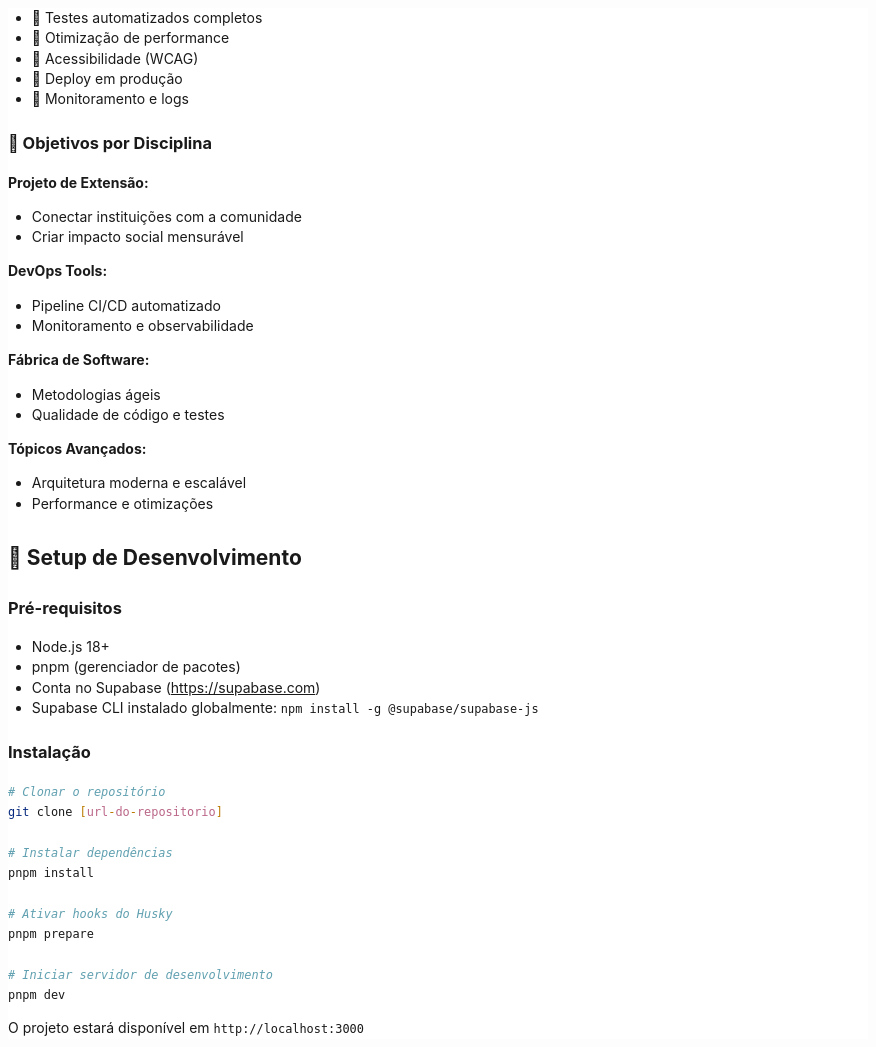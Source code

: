 - 🔲 Testes automatizados completos
- 🔲 Otimização de performance
- 🔲 Acessibilidade (WCAG)
- 🔲 Deploy em produção
- 🔲 Monitoramento e logs

### 🎯 Objetivos por Disciplina

**Projeto de Extensão:**

- Conectar instituições com a comunidade
- Criar impacto social mensurável

**DevOps Tools:**

- Pipeline CI/CD automatizado
- Monitoramento e observabilidade

**Fábrica de Software:**

- Metodologias ágeis
- Qualidade de código e testes

**Tópicos Avançados:**

- Arquitetura moderna e escalável
- Performance e otimizações
  <a id="setup-desenvolvimento"></a>

## 🔧 Setup de Desenvolvimento

### Pré-requisitos

- Node.js 18+
- pnpm (gerenciador de pacotes)
- Conta no Supabase (https://supabase.com)
- Supabase CLI instalado globalmente: `npm install -g @supabase/supabase-js`

### Instalação

```bash
# Clonar o repositório
git clone [url-do-repositorio]

# Instalar dependências
pnpm install

# Ativar hooks do Husky
pnpm prepare

# Iniciar servidor de desenvolvimento
pnpm dev
```

O projeto estará disponível em `http://localhost:3000`
